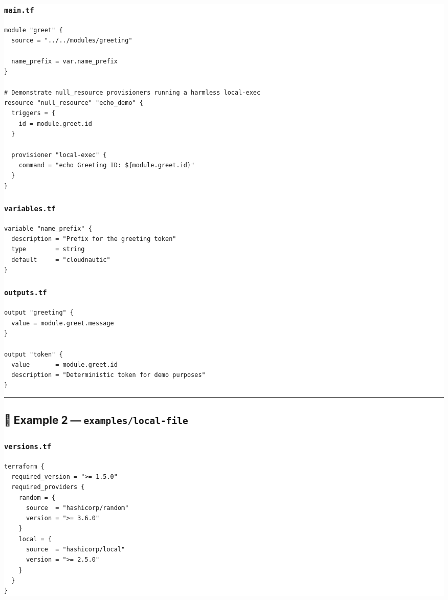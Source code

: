 ### `main.tf`

```hcl
module "greet" {
  source = "../../modules/greeting"

  name_prefix = var.name_prefix
}

# Demonstrate null_resource provisioners running a harmless local-exec
resource "null_resource" "echo_demo" {
  triggers = {
    id = module.greet.id
  }

  provisioner "local-exec" {
    command = "echo Greeting ID: ${module.greet.id}"
  }
}
```

### `variables.tf`

```hcl
variable "name_prefix" {
  description = "Prefix for the greeting token"
  type        = string
  default     = "cloudnautic"
}
```

### `outputs.tf`

```hcl
output "greeting" {
  value = module.greet.message
}

output "token" {
  value       = module.greet.id
  description = "Deterministic token for demo purposes"
}
```

---

## 🧪 Example 2 — `examples/local-file`

### `versions.tf`

```hcl
terraform {
  required_version = ">= 1.5.0"
  required_providers {
    random = {
      source  = "hashicorp/random"
      version = ">= 3.6.0"
    }
    local = {
      source  = "hashicorp/local"
      version = ">= 2.5.0"
    }
  }
}
```

